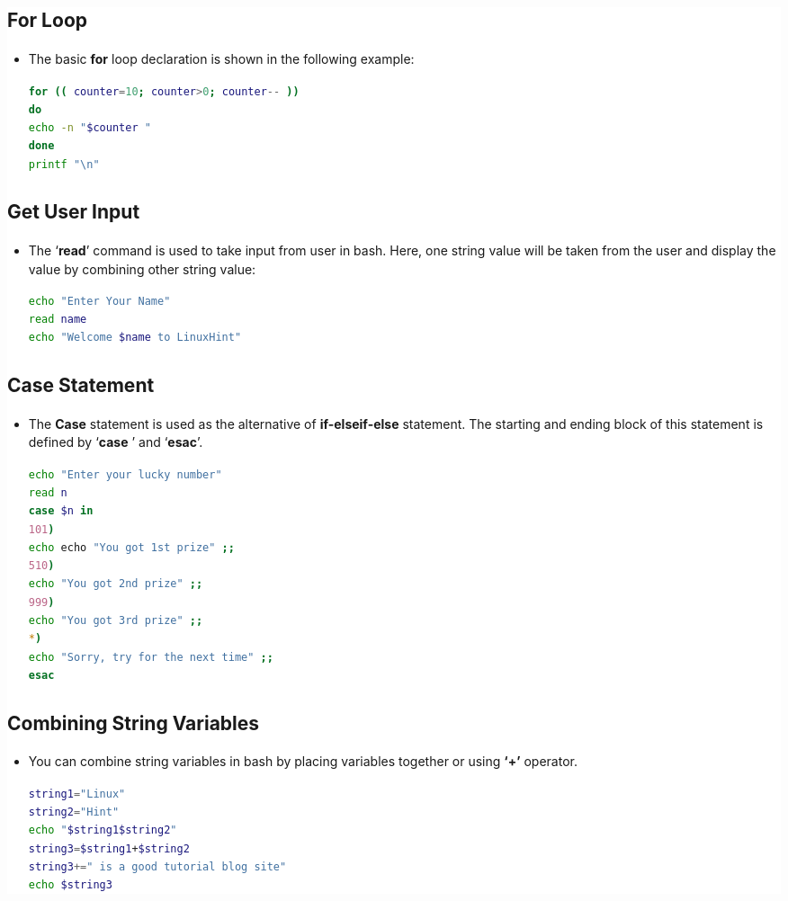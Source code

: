 ## For Loop

- The basic **for**  loop declaration is shown in the following example:

    ```bash
    for (( counter=10; counter>0; counter-- ))
    do
    echo -n "$counter "
    done
    printf "\n"
    ```

## Get User Input

- The ‘**read**’ command is used to take input from user in bash.  Here, one string value will be taken from the user and display the value by combining other string value:

    ```bash
    echo "Enter Your Name"
    read name
    echo "Welcome $name to LinuxHint"
    ```

## Case Statement

- The **Case**  statement is used as the alternative of **if-elseif-else**  statement. The starting and ending block of this statement is defined by ‘**case** ’ and ‘**esac**’.

    ```bash
    echo "Enter your lucky number"
    read n
    case $n in
    101)
    echo echo "You got 1st prize" ;;
    510)
    echo "You got 2nd prize" ;;
    999)
    echo "You got 3rd prize" ;;
    *)
    echo "Sorry, try for the next time" ;;
    esac
    ```

## Combining String Variables

- You can combine string variables in bash by placing variables together or using **‘+’** operator.

    ```bash
    string1="Linux"
    string2="Hint"
    echo "$string1$string2"
    string3=$string1+$string2
    string3+=" is a good tutorial blog site"
    echo $string3
    ```
